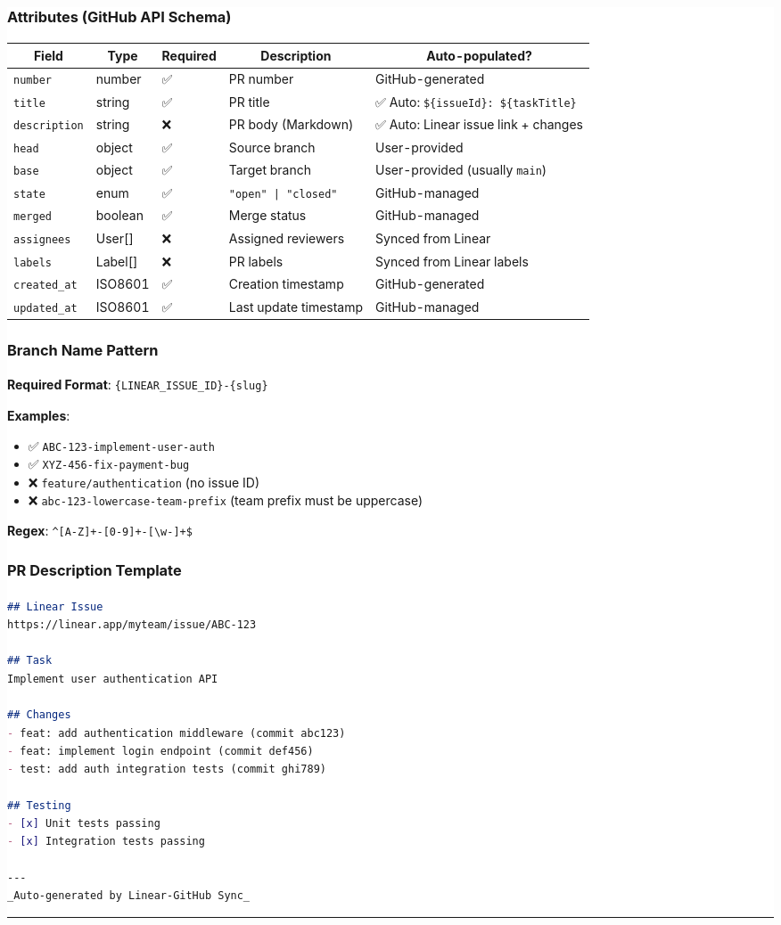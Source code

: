 ### Attributes (GitHub API Schema)

| Field | Type | Required | Description | Auto-populated? |
|-------|------|----------|-------------|-----------------|
| `number` | number | ✅ | PR number | GitHub-generated |
| `title` | string | ✅ | PR title | ✅ Auto: `${issueId}: ${taskTitle}` |
| `description` | string | ❌ | PR body (Markdown) | ✅ Auto: Linear issue link + changes |
| `head` | object | ✅ | Source branch | User-provided |
| `base` | object | ✅ | Target branch | User-provided (usually `main`) |
| `state` | enum | ✅ | `"open" \| "closed"` | GitHub-managed |
| `merged` | boolean | ✅ | Merge status | GitHub-managed |
| `assignees` | User[] | ❌ | Assigned reviewers | Synced from Linear |
| `labels` | Label[] | ❌ | PR labels | Synced from Linear labels |
| `created_at` | ISO8601 | ✅ | Creation timestamp | GitHub-generated |
| `updated_at` | ISO8601 | ✅ | Last update timestamp | GitHub-managed |

### Branch Name Pattern

**Required Format**: `{LINEAR_ISSUE_ID}-{slug}`

**Examples**:
- ✅ `ABC-123-implement-user-auth`
- ✅ `XYZ-456-fix-payment-bug`
- ❌ `feature/authentication` (no issue ID)
- ❌ `abc-123-lowercase-team-prefix` (team prefix must be uppercase)

**Regex**: `^[A-Z]+-[0-9]+-[\w-]+$`

### PR Description Template

```markdown
## Linear Issue
https://linear.app/myteam/issue/ABC-123

## Task
Implement user authentication API

## Changes
- feat: add authentication middleware (commit abc123)
- feat: implement login endpoint (commit def456)
- test: add auth integration tests (commit ghi789)

## Testing
- [x] Unit tests passing
- [x] Integration tests passing

---
_Auto-generated by Linear-GitHub Sync_
```

---